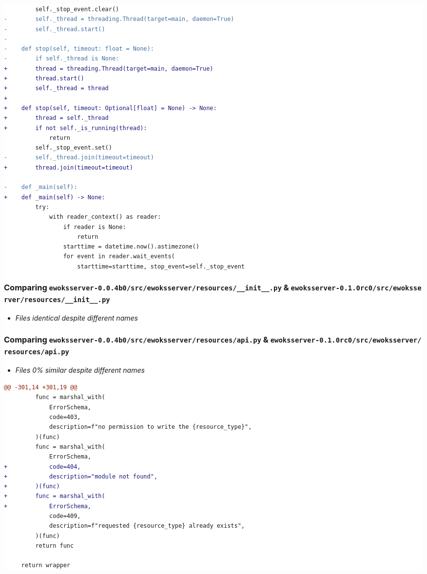 ```diff
         self._stop_event.clear()
-        self._thread = threading.Thread(target=main, daemon=True)
-        self._thread.start()
-
-    def stop(self, timeout: float = None):
-        if self._thread is None:
+        thread = threading.Thread(target=main, daemon=True)
+        thread.start()
+        self._thread = thread
+
+    def stop(self, timeout: Optional[float] = None) -> None:
+        thread = self._thread
+        if not self._is_running(thread):
             return
         self._stop_event.set()
-        self._thread.join(timeout=timeout)
+        thread.join(timeout=timeout)
 
-    def _main(self):
+    def _main(self) -> None:
         try:
             with reader_context() as reader:
                 if reader is None:
                     return
                 starttime = datetime.now().astimezone()
                 for event in reader.wait_events(
                     starttime=starttime, stop_event=self._stop_event
```

### Comparing `ewoksserver-0.0.4b0/src/ewoksserver/resources/__init__.py` & `ewoksserver-0.1.0rc0/src/ewoksserver/resources/__init__.py`

 * *Files identical despite different names*

### Comparing `ewoksserver-0.0.4b0/src/ewoksserver/resources/api.py` & `ewoksserver-0.1.0rc0/src/ewoksserver/resources/api.py`

 * *Files 0% similar despite different names*

```diff
@@ -301,14 +301,19 @@
         func = marshal_with(
             ErrorSchema,
             code=403,
             description=f"no permission to write the {resource_type}",
         )(func)
         func = marshal_with(
             ErrorSchema,
+            code=404,
+            description="module not found",
+        )(func)
+        func = marshal_with(
+            ErrorSchema,
             code=409,
             description=f"requested {resource_type} already exists",
         )(func)
         return func
 
     return wrapper
```
